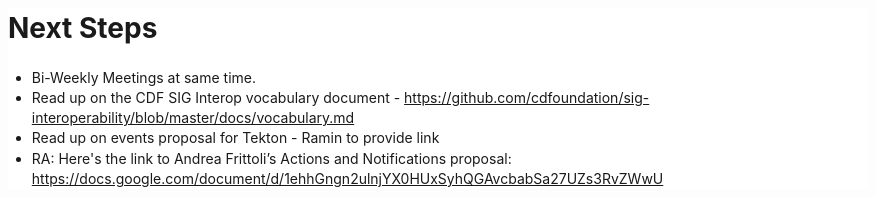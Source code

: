 # Next Steps
* Bi-Weekly Meetings at same time.
* Read up on the CDF SIG Interop vocabulary document - https://github.com/cdfoundation/sig-interoperability/blob/master/docs/vocabulary.md
* Read up on events proposal for Tekton - Ramin to provide link
* RA: Here's the link to Andrea Frittoli’s Actions and Notifications proposal:
https://docs.google.com/document/d/1ehhGngn2ulnjYX0HUxSyhQGAvcbabSa27UZs3RvZWwU



